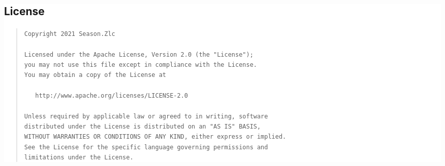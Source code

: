 ## License

> ```
> Copyright 2021 Season.Zlc
>
> Licensed under the Apache License, Version 2.0 (the "License");
> you may not use this file except in compliance with the License.
> You may obtain a copy of the License at
>
>    http://www.apache.org/licenses/LICENSE-2.0
>
> Unless required by applicable law or agreed to in writing, software
> distributed under the License is distributed on an "AS IS" BASIS,
> WITHOUT WARRANTIES OR CONDITIONS OF ANY KIND, either express or implied.
> See the License for the specific language governing permissions and
> limitations under the License.
> ```
